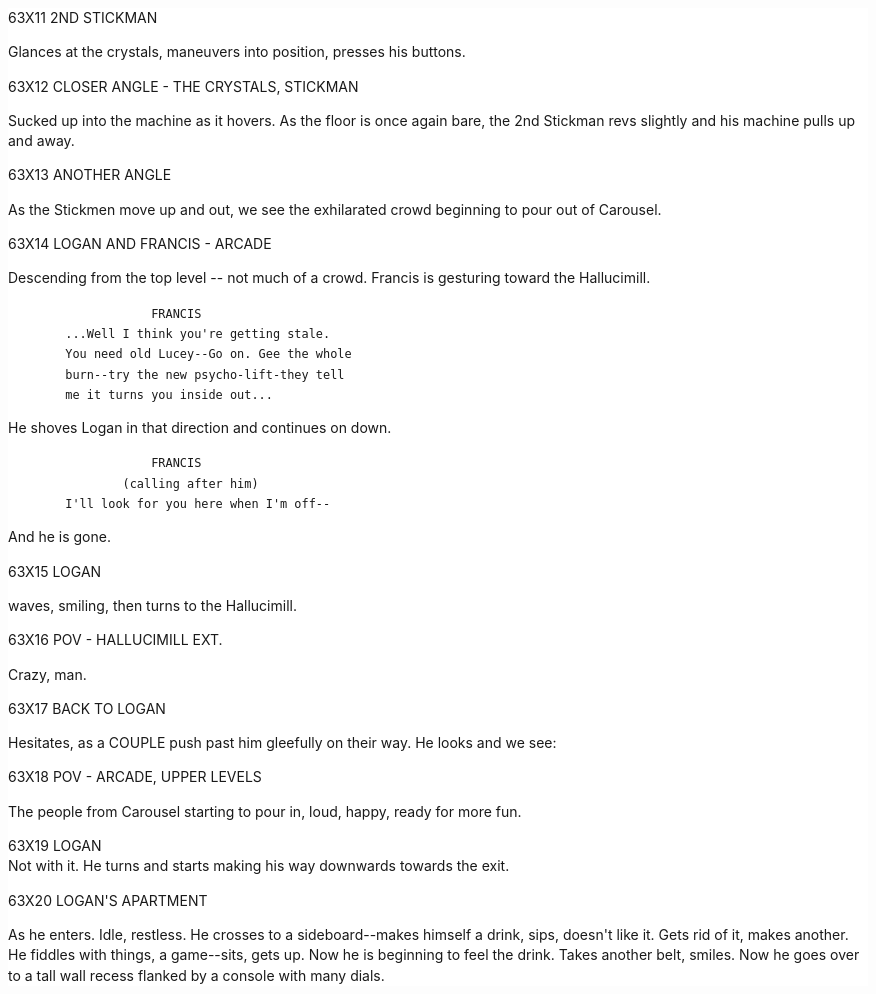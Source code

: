 63X11		2ND STICKMAN

Glances at the crystals, maneuvers into position, presses his
buttons.
			
63X12		CLOSER ANGLE - THE CRYSTALS, STICKMAN

Sucked up into the machine as it hovers. As the floor is once again
bare, the 2nd Stickman revs slightly and his machine pulls up and
away.
			
63X13		ANOTHER ANGLE	

As the Stickmen move up and out, we see the exhilarated crowd
beginning to pour out of Carousel.

63X14		LOGAN AND FRANCIS - ARCADE

Descending from the top level -- not much of a crowd. Francis is
gesturing toward the Hallucimill.

						FRANCIS 
			...Well I think you're getting stale. 
			You need old Lucey--Go on. Gee the whole 
			burn--try the new psycho-lift-they tell 
			me it turns you inside out...

He shoves Logan in that direction and continues on down.

						FRANCIS 
					(calling after him)
			I'll look for you here when I'm off--

And he is gone.
	
63X15		LOGAN

waves, smiling, then turns to the Hallucimill.

63X16		POV - HALLUCIMILL EXT.

Crazy, man.

63X17		BACK TO LOGAN	

Hesitates, as a COUPLE push past him gleefully on their way. He
looks and we see:
		
63X18		POV - ARCADE, UPPER LEVELS	

The people from Carousel starting to pour in, loud, happy, ready for
more fun.

63X19		LOGAN		
Not with it. He turns and starts making his way downwards towards
the exit.

63X20		LOGAN'S APARTMENT	

As he enters. Idle, restless. He crosses to a sideboard--makes
himself a drink, sips, doesn't like it. Gets rid of it, makes
another. He fiddles with things, a game--sits, gets up. Now he is
beginning to feel the drink. Takes another belt, smiles. Now he goes
over to a tall wall recess flanked by a console with many dials.
